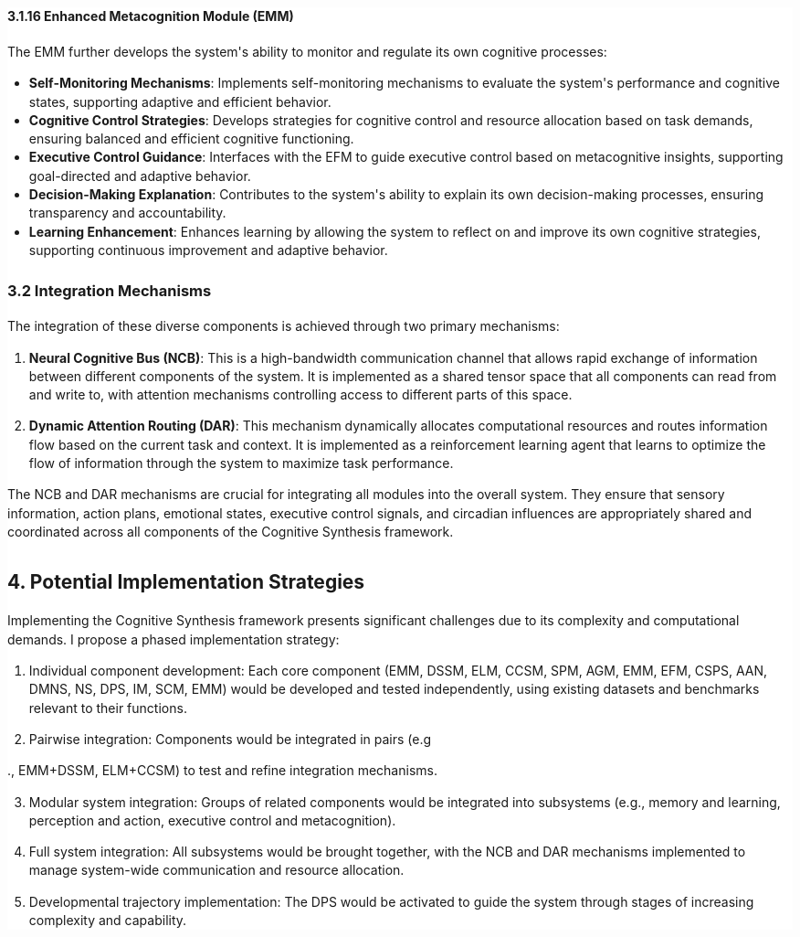 #### 3.1.16 Enhanced Metacognition Module (EMM)

The EMM further develops the system's ability to monitor and regulate its own cognitive processes:
- **Self-Monitoring Mechanisms**: Implements self-monitoring mechanisms to evaluate the system's performance and cognitive states, supporting adaptive and efficient behavior.
- **Cognitive Control Strategies**: Develops strategies for cognitive control and resource allocation based on task demands, ensuring balanced and efficient cognitive functioning.
- **Executive Control Guidance**: Interfaces with the EFM to guide executive control based on metacognitive insights, supporting goal-directed and adaptive behavior.
- **Decision-Making Explanation**: Contributes to the system's ability to explain its own decision-making processes, ensuring transparency and accountability.
- **Learning Enhancement**: Enhances learning by allowing the system to reflect on and improve its own cognitive strategies, supporting continuous improvement and adaptive behavior.

### 3.2 Integration Mechanisms

The integration of these diverse components is achieved through two primary mechanisms:

1. **Neural Cognitive Bus (NCB)**: This is a high-bandwidth communication channel that allows rapid exchange of information between different components of the system. It is implemented as a shared tensor space that all components can read from and write to, with attention mechanisms controlling access to different parts of this space.

2. **Dynamic Attention Routing (DAR)**: This mechanism dynamically allocates computational resources and routes information flow based on the current task and context. It is implemented as a reinforcement learning agent that learns to optimize the flow of information through the system to maximize task performance.

The NCB and DAR mechanisms are crucial for integrating all modules into the overall system. They ensure that sensory information, action plans, emotional states, executive control signals, and circadian influences are appropriately shared and coordinated across all components of the Cognitive Synthesis framework.


## 4. Potential Implementation Strategies

Implementing the Cognitive Synthesis framework presents significant challenges due to its complexity and computational demands. I propose a phased implementation strategy:

1. Individual component development: Each core component (EMM, DSSM, ELM, CCSM, SPM, AGM, EMM, EFM, CSPS, AAN, DMNS, NS, DPS, IM, SCM, EMM) would be developed and tested independently, using existing datasets and benchmarks relevant to their functions.

2. Pairwise integration: Components would be integrated in pairs (e.g

., EMM+DSSM, ELM+CCSM) to test and refine integration mechanisms.

3. Modular system integration: Groups of related components would be integrated into subsystems (e.g., memory and learning, perception and action, executive control and metacognition).

4. Full system integration: All subsystems would be brought together, with the NCB and DAR mechanisms implemented to manage system-wide communication and resource allocation.

5. Developmental trajectory implementation: The DPS would be activated to guide the system through stages of increasing complexity and capability.
